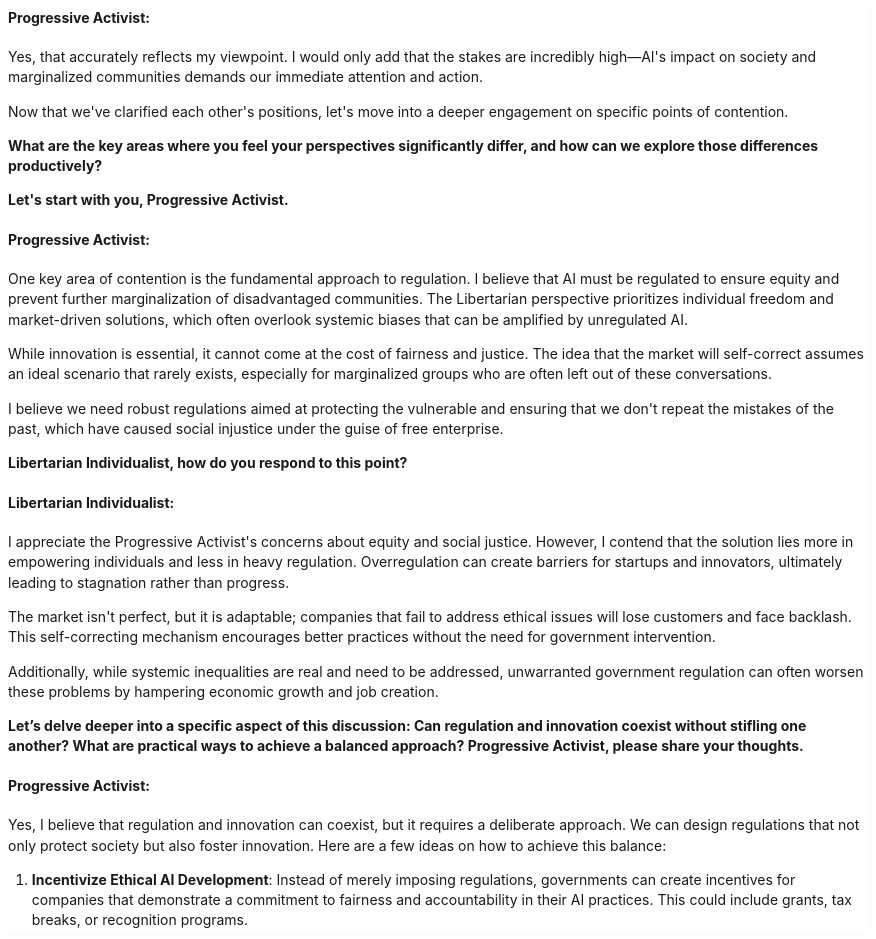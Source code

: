 #### Progressive Activist:

Yes, that accurately reflects my viewpoint. I would only add that the stakes are incredibly high—AI's impact on society and marginalized communities demands our immediate attention and action. 

Now that we've clarified each other's positions, let's move into a deeper engagement on specific points of contention. 

**What are the key areas where you feel your perspectives significantly differ, and how can we explore those differences productively?** 

**Let's start with you, Progressive Activist.**

#### Progressive Activist:

One key area of contention is the fundamental approach to regulation. I believe that AI must be regulated to ensure equity and prevent further marginalization of disadvantaged communities. The Libertarian perspective prioritizes individual freedom and market-driven solutions, which often overlook systemic biases that can be amplified by unregulated AI.

While innovation is essential, it cannot come at the cost of fairness and justice. The idea that the market will self-correct assumes an ideal scenario that rarely exists, especially for marginalized groups who are often left out of these conversations.

I believe we need robust regulations aimed at protecting the vulnerable and ensuring that we don't repeat the mistakes of the past, which have caused social injustice under the guise of free enterprise.

**Libertarian Individualist, how do you respond to this point?**

#### Libertarian Individualist:

I appreciate the Progressive Activist's concerns about equity and social justice. However, I contend that the solution lies more in empowering individuals and less in heavy regulation. Overregulation can create barriers for startups and innovators, ultimately leading to stagnation rather than progress.

The market isn't perfect, but it is adaptable; companies that fail to address ethical issues will lose customers and face backlash. This self-correcting mechanism encourages better practices without the need for government intervention. 

Additionally, while systemic inequalities are real and need to be addressed, unwarranted government regulation can often worsen these problems by hampering economic growth and job creation. 

**Let’s delve deeper into a specific aspect of this discussion: Can regulation and innovation coexist without stifling one another? What are practical ways to achieve a balanced approach? Progressive Activist, please share your thoughts.**

#### Progressive Activist:

Yes, I believe that regulation and innovation can coexist, but it requires a deliberate approach. We can design regulations that not only protect society but also foster innovation. Here are a few ideas on how to achieve this balance:

1. **Incentivize Ethical AI Development**: Instead of merely imposing regulations, governments can create incentives for companies that demonstrate a commitment to fairness and accountability in their AI practices. This could include grants, tax breaks, or recognition programs.
